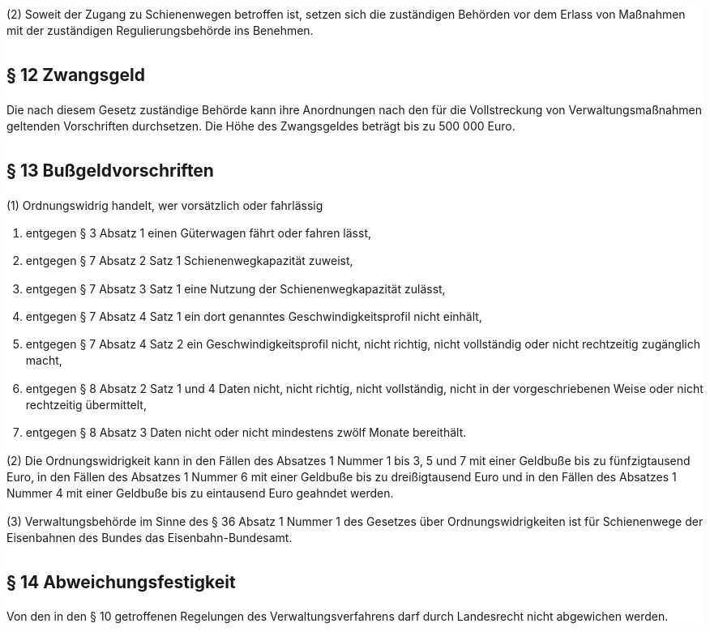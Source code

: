 (2) Soweit der Zugang zu Schienenwegen betroffen ist, setzen sich die
zuständigen Behörden vor dem Erlass von Maßnahmen mit der zuständigen
Regulierungsbehörde ins Benehmen.


## § 12 Zwangsgeld

Die nach diesem Gesetz zuständige Behörde kann ihre Anordnungen nach
den für die Vollstreckung von Verwaltungsmaßnahmen geltenden
Vorschriften durchsetzen. Die Höhe des Zwangsgeldes beträgt bis zu 500
000 Euro.


## § 13 Bußgeldvorschriften

(1) Ordnungswidrig handelt, wer vorsätzlich oder fahrlässig

1.  entgegen § 3 Absatz 1 einen Güterwagen fährt oder fahren lässt,


2.  entgegen § 7 Absatz 2 Satz 1 Schienenwegkapazität zuweist,


3.  entgegen § 7 Absatz 3 Satz 1 eine Nutzung der Schienenwegkapazität
    zulässt,


4.  entgegen § 7 Absatz 4 Satz 1 ein dort genanntes Geschwindigkeitsprofil
    nicht einhält,


5.  entgegen § 7 Absatz 4 Satz 2 ein Geschwindigkeitsprofil nicht, nicht
    richtig, nicht vollständig oder nicht rechtzeitig zugänglich macht,


6.  entgegen § 8 Absatz 2 Satz 1 und 4 Daten nicht, nicht richtig, nicht
    vollständig, nicht in der vorgeschriebenen Weise oder nicht
    rechtzeitig übermittelt,


7.  entgegen § 8 Absatz 3 Daten nicht oder nicht mindestens zwölf Monate
    bereithält.




(2) Die Ordnungswidrigkeit kann in den Fällen des Absatzes 1 Nummer 1
bis 3, 5 und 7 mit einer Geldbuße bis zu fünfzigtausend Euro, in den
Fällen des Absatzes 1 Nummer 6 mit einer Geldbuße bis zu
dreißigtausend Euro und in den Fällen des Absatzes 1 Nummer 4 mit
einer Geldbuße bis zu eintausend Euro geahndet werden.

(3) Verwaltungsbehörde im Sinne des § 36 Absatz 1 Nummer 1 des
Gesetzes über Ordnungswidrigkeiten ist für Schienenwege der
Eisenbahnen des Bundes das Eisenbahn-Bundesamt.


## § 14 Abweichungsfestigkeit

Von den in den § 10 getroffenen Regelungen des Verwaltungsverfahrens
darf durch Landesrecht nicht abgewichen werden.

